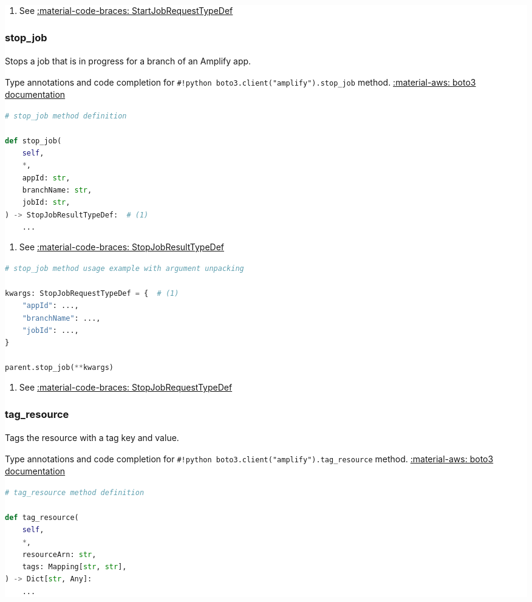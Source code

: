 1. See [:material-code-braces: StartJobRequestTypeDef](./type_defs.md#startjobrequesttypedef)

### stop\_job

Stops a job that is in progress for a branch of an Amplify app.

Type annotations and code completion for `#!python boto3.client("amplify").stop_job` method.
[:material-aws: boto3 documentation](https://boto3.amazonaws.com/v1/documentation/api/latest/reference/services/amplify/client/stop_job.html)

```python
# stop_job method definition

def stop_job(
    self,
    *,
    appId: str,
    branchName: str,
    jobId: str,
) -> StopJobResultTypeDef:  # (1)
    ...
```

1. See [:material-code-braces: StopJobResultTypeDef](./type_defs.md#stopjobresulttypedef)


```python
# stop_job method usage example with argument unpacking

kwargs: StopJobRequestTypeDef = {  # (1)
    "appId": ...,
    "branchName": ...,
    "jobId": ...,
}

parent.stop_job(**kwargs)
```

1. See [:material-code-braces: StopJobRequestTypeDef](./type_defs.md#stopjobrequesttypedef)

### tag\_resource

Tags the resource with a tag key and value.

Type annotations and code completion for `#!python boto3.client("amplify").tag_resource` method.
[:material-aws: boto3 documentation](https://boto3.amazonaws.com/v1/documentation/api/latest/reference/services/amplify/client/tag_resource.html)

```python
# tag_resource method definition

def tag_resource(
    self,
    *,
    resourceArn: str,
    tags: Mapping[str, str],
) -> Dict[str, Any]:
    ...
```
